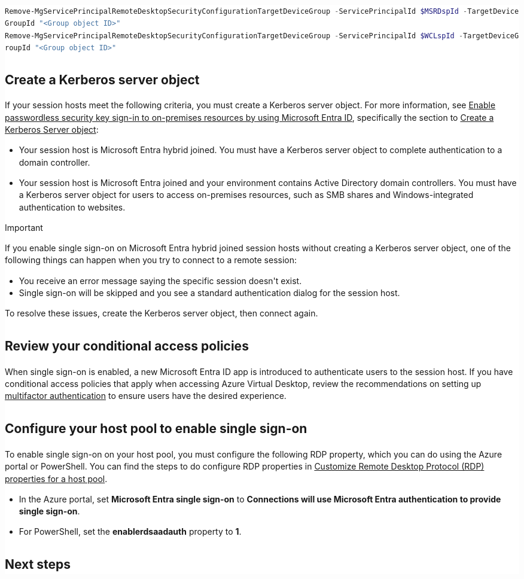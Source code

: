    ```powershell
   Remove-MgServicePrincipalRemoteDesktopSecurityConfigurationTargetDeviceGroup -ServicePrincipalId $MSRDspId -TargetDeviceGroupId "<Group object ID>"
   Remove-MgServicePrincipalRemoteDesktopSecurityConfigurationTargetDeviceGroup -ServicePrincipalId $WCLspId -TargetDeviceGroupId "<Group object ID>"
   ```

## Create a Kerberos server object

If your session hosts meet the following criteria, you must create a Kerberos server object. For more information, see [Enable passwordless security key sign-in to on-premises resources by using Microsoft Entra ID](/entra/identity/authentication/howto-authentication-passwordless-security-key-on-premises), specifically the section to [Create a Kerberos Server object](../active-directory/authentication/howto-authentication-passwordless-security-key-on-premises.md#create-a-kerberos-server-object):

- Your session host is Microsoft Entra hybrid joined. You must have a Kerberos server object to complete authentication to a domain controller.

- Your session host is Microsoft Entra joined and your environment contains Active Directory domain controllers. You must have a Kerberos server object for users to access on-premises resources, such as SMB shares and Windows-integrated authentication to websites.

> [!IMPORTANT]
> If you enable single sign-on on Microsoft Entra hybrid joined session hosts without creating a Kerberos server object, one of the following things can happen when you try to connect to a remote session: 
>
> - You receive an error message saying the specific session doesn't exist.
> - Single sign-on will be skipped and you see a standard authentication dialog for the session host. 
>
> To resolve these issues, create the Kerberos server object, then connect again.

## Review your conditional access policies

When single sign-on is enabled, a new Microsoft Entra ID app is introduced to authenticate users to the session host. If you have conditional access policies that apply when accessing Azure Virtual Desktop, review the recommendations on setting up [multifactor authentication](set-up-mfa.md) to ensure users have the desired experience.

## Configure your host pool to enable single sign-on

To enable single sign-on on your host pool, you must configure the following RDP property, which you can do using the Azure portal or PowerShell. You can find the steps to do configure RDP properties in [Customize Remote Desktop Protocol (RDP) properties for a host pool](customize-rdp-properties.md).

- In the Azure portal, set **Microsoft Entra single sign-on** to **Connections will use Microsoft Entra authentication to provide single sign-on**.

- For PowerShell, set the **enablerdsaadauth** property to **1**.

## Next steps
